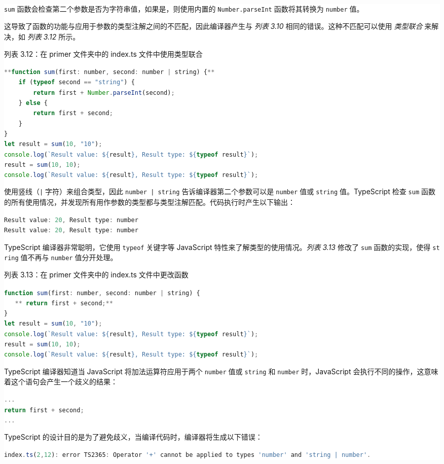 `sum` 函数会检查第二个参数是否为字符串值，如果是，则使用内置的 `Number.parseInt` 函数将其转换为 `number` 值。

这导致了函数的功能与应用于参数的类型注解之间的不匹配，因此编译器产生与 *列表 3.10* 相同的错误。这种不匹配可以使用 *类型联合* 来解决，如 *列表 3.12* 所示。

列表 3.12：在 primer 文件夹中的 index.ts 文件中使用类型联合

```js
**function sum(first: number, second: number | string) {**
    if (typeof second == "string") {
        return first + Number.parseInt(second);
    } else {
        return first + second;       
    }
}
let result = sum(10, "10");
console.log(`Result value: ${result}, Result type: ${typeof result}`);
result = sum(10, 10);
console.log(`Result value: ${result}, Result type: ${typeof result}`); 
```

使用竖线（`|` 字符）来组合类型，因此 `number | string` 告诉编译器第二个参数可以是 `number` 值或 `string` 值。TypeScript 检查 `sum` 函数的所有使用情况，并发现所有用作参数的类型都与类型注解匹配。代码执行时产生以下输出：

```js
Result value: 20, Result type: number
Result value: 20, Result type: number 
```

TypeScript 编译器非常聪明，它使用 `typeof` 关键字等 JavaScript 特性来了解类型的使用情况。*列表 3.13* 修改了 `sum` 函数的实现，使得 `string` 值不再与 `number` 值分开处理。

列表 3.13：在 primer 文件夹中的 index.ts 文件中更改函数

```js
function sum(first: number, second: number | string) {
   ** return first + second;**
}
let result = sum(10, "10");
console.log(`Result value: ${result}, Result type: ${typeof result}`);
result = sum(10, 10);
console.log(`Result value: ${result}, Result type: ${typeof result}`); 
```

TypeScript 编译器知道当 JavaScript 将加法运算符应用于两个 `number` 值或 `string` 和 `number` 时，JavaScript 会执行不同的操作，这意味着这个语句会产生一个歧义的结果：

```js
...
return first + second;       
... 
```

TypeScript 的设计目的是为了避免歧义，当编译代码时，编译器将生成以下错误：

```js
index.ts(2,12): error TS2365: Operator '+' cannot be applied to types 'number' and 'string | number'. 
```
